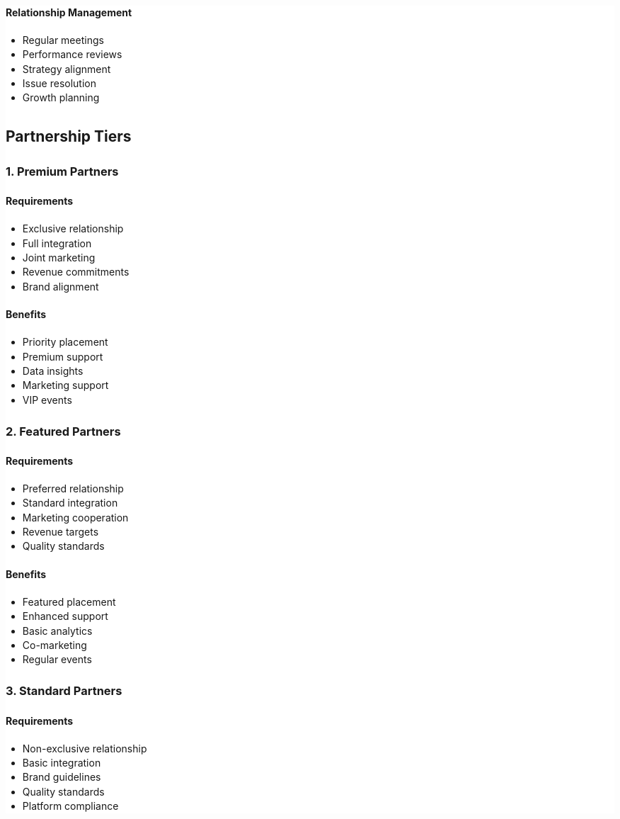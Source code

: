 #### Relationship Management
- Regular meetings
- Performance reviews
- Strategy alignment
- Issue resolution
- Growth planning

## Partnership Tiers

### 1. Premium Partners

#### Requirements
- Exclusive relationship
- Full integration
- Joint marketing
- Revenue commitments
- Brand alignment

#### Benefits
- Priority placement
- Premium support
- Data insights
- Marketing support
- VIP events

### 2. Featured Partners

#### Requirements
- Preferred relationship
- Standard integration
- Marketing cooperation
- Revenue targets
- Quality standards

#### Benefits
- Featured placement
- Enhanced support
- Basic analytics
- Co-marketing
- Regular events

### 3. Standard Partners

#### Requirements
- Non-exclusive relationship
- Basic integration
- Brand guidelines
- Quality standards
- Platform compliance
